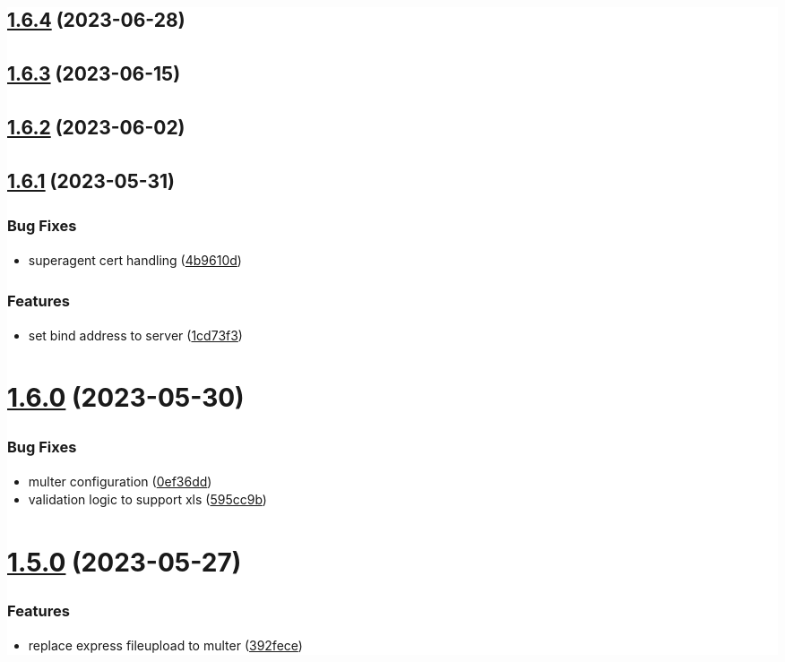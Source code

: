

## [1.6.4](https://github.com/Chia-Network/cadt/compare/1.6.3...1.6.4) (2023-06-28)



## [1.6.3](https://github.com/Chia-Network/cadt/compare/1.6.2...1.6.3) (2023-06-15)



## [1.6.2](https://github.com/Chia-Network/cadt/compare/1.6.1...1.6.2) (2023-06-02)



## [1.6.1](https://github.com/Chia-Network/cadt/compare/1.6.0...1.6.1) (2023-05-31)


### Bug Fixes

* superagent cert handling ([4b9610d](https://github.com/Chia-Network/cadt/commit/4b9610d1b38b09283df13eccc91812ddc1ca3a25))


### Features

* set bind address to server ([1cd73f3](https://github.com/Chia-Network/cadt/commit/1cd73f3e3a5f64d07ed050efee369964fb69f901))



# [1.6.0](https://github.com/Chia-Network/cadt/compare/1.5.0...1.6.0) (2023-05-30)


### Bug Fixes

* multer configuration ([0ef36dd](https://github.com/Chia-Network/cadt/commit/0ef36dd8e13ac1c3a306e10294d0c8d044ec22a0))
* validation logic to support xls ([595cc9b](https://github.com/Chia-Network/cadt/commit/595cc9b0821ff0a3706d574f7509b1d0140ad56c))



# [1.5.0](https://github.com/Chia-Network/cadt/compare/1.4.0...1.5.0) (2023-05-27)


### Features

* replace express fileupload to multer ([392fece](https://github.com/Chia-Network/cadt/commit/392fececc45edc3cf2682a7cd19a17d599e10453))
